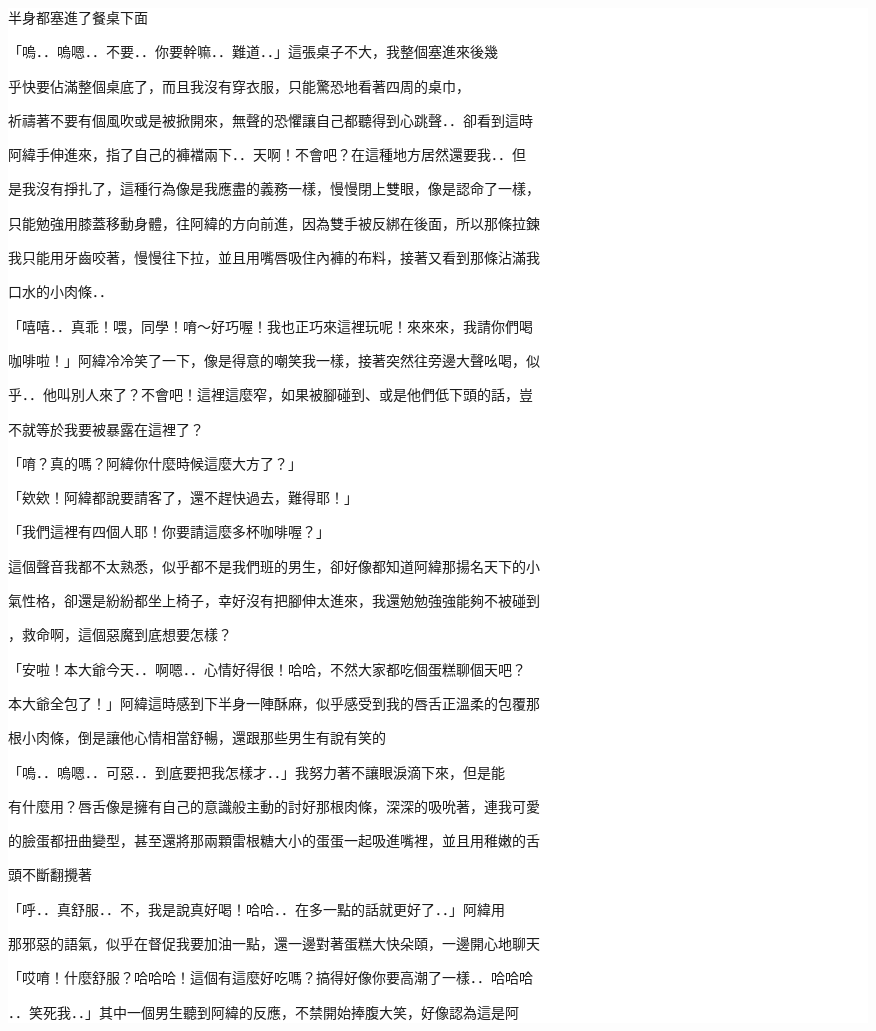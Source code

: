 半身都塞進了餐桌下面

「嗚．．嗚嗯．．不要．．你要幹嘛．．難道．．」這張桌子不大，我整個塞進來後幾

乎快要佔滿整個桌底了，而且我沒有穿衣服，只能驚恐地看著四周的桌巾，

祈禱著不要有個風吹或是被掀開來，無聲的恐懼讓自己都聽得到心跳聲．．卻看到這時

阿緯手伸進來，指了自己的褲襠兩下．．天啊！不會吧？在這種地方居然還要我．．但

是我沒有掙扎了，這種行為像是我應盡的義務一樣，慢慢閉上雙眼，像是認命了一樣，

只能勉強用膝蓋移動身體，往阿緯的方向前進，因為雙手被反綁在後面，所以那條拉鍊

我只能用牙齒咬著，慢慢往下拉，並且用嘴唇吸住內褲的布料，接著又看到那條沾滿我

口水的小肉條．．

「嘻嘻．．真乖！喂，同學！唷～好巧喔！我也正巧來這裡玩呢！來來來，我請你們喝

咖啡啦！」阿緯冷冷笑了一下，像是得意的嘲笑我一樣，接著突然往旁邊大聲吆喝，似

乎．．他叫別人來了？不會吧！這裡這麼窄，如果被腳碰到、或是他們低下頭的話，豈

不就等於我要被暴露在這裡了？

「唷？真的嗎？阿緯你什麼時候這麼大方了？」

「欸欸！阿緯都說要請客了，還不趕快過去，難得耶！」

「我們這裡有四個人耶！你要請這麼多杯咖啡喔？」

這個聲音我都不太熟悉，似乎都不是我們班的男生，卻好像都知道阿緯那揚名天下的小

氣性格，卻還是紛紛都坐上椅子，幸好沒有把腳伸太進來，我還勉勉強強能夠不被碰到

，救命啊，這個惡魔到底想要怎樣？



「安啦！本大爺今天．．啊嗯．．心情好得很！哈哈，不然大家都吃個蛋糕聊個天吧？

本大爺全包了！」阿緯這時感到下半身一陣酥麻，似乎感受到我的唇舌正溫柔的包覆那

根小肉條，倒是讓他心情相當舒暢，還跟那些男生有說有笑的

「嗚．．嗚嗯．．可惡．．到底要把我怎樣才．．」我努力著不讓眼淚滴下來，但是能

有什麼用？唇舌像是擁有自己的意識般主動的討好那根肉條，深深的吸吮著，連我可愛

的臉蛋都扭曲變型，甚至還將那兩顆雷根糖大小的蛋蛋一起吸進嘴裡，並且用稚嫩的舌

頭不斷翻攪著



「呼．．真舒服．．不，我是說真好喝！哈哈．．在多一點的話就更好了．．」阿緯用

那邪惡的語氣，似乎在督促我要加油一點，還一邊對著蛋糕大快朵頤，一邊開心地聊天





「哎唷！什麼舒服？哈哈哈！這個有這麼好吃嗎？搞得好像你要高潮了一樣．．哈哈哈

．．笑死我．．」其中一個男生聽到阿緯的反應，不禁開始捧腹大笑，好像認為這是阿
